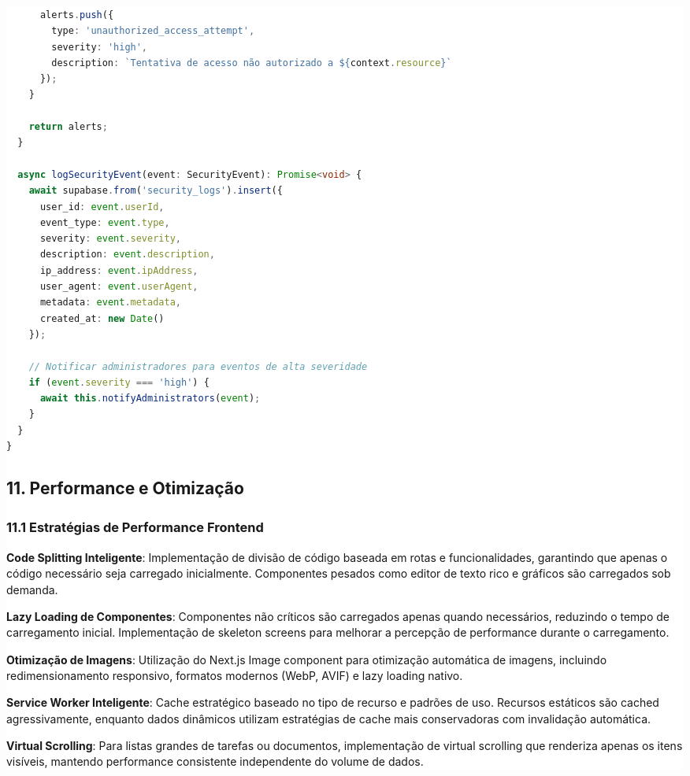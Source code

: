 ```typescript
      alerts.push({
        type: 'unauthorized_access_attempt',
        severity: 'high',
        description: `Tentativa de acesso não autorizado a ${context.resource}`
      });
    }
    
    return alerts;
  }
  
  async logSecurityEvent(event: SecurityEvent): Promise<void> {
    await supabase.from('security_logs').insert({
      user_id: event.userId,
      event_type: event.type,
      severity: event.severity,
      description: event.description,
      ip_address: event.ipAddress,
      user_agent: event.userAgent,
      metadata: event.metadata,
      created_at: new Date()
    });
    
    // Notificar administradores para eventos de alta severidade
    if (event.severity === 'high') {
      await this.notifyAdministrators(event);
    }
  }
}
```

## 11. Performance e Otimização

### 11.1 Estratégias de Performance Frontend

**Code Splitting Inteligente**: Implementação de divisão de código baseada em rotas e funcionalidades, garantindo que apenas o código necessário seja carregado inicialmente. Componentes pesados como editor de texto rico e gráficos são carregados sob demanda.

**Lazy Loading de Componentes**: Componentes não críticos são carregados apenas quando necessários, reduzindo o tempo de carregamento inicial. Implementação de skeleton screens para melhorar a percepção de performance durante o carregamento.

**Otimização de Imagens**: Utilização do Next.js Image component para otimização automática de imagens, incluindo redimensionamento responsivo, formatos modernos (WebP, AVIF) e lazy loading nativo.

**Service Worker Inteligente**: Cache estratégico baseado no tipo de recurso e padrões de uso. Recursos estáticos são cached agressivamente, enquanto dados dinâmicos utilizam estratégias de cache mais conservadoras com invalidação automática.

**Virtual Scrolling**: Para listas grandes de tarefas ou documentos, implementação de virtual scrolling que renderiza apenas os itens visíveis, mantendo performance consistente independente do volume de dados.
